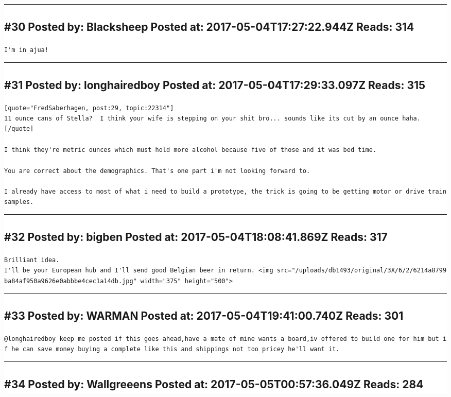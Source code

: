 ```
```

---
## \#30 Posted by: Blacksheep Posted at: 2017-05-04T17:27:22.944Z Reads: 314

```
I'm in ajua!
```

---
## \#31 Posted by: longhairedboy Posted at: 2017-05-04T17:29:33.097Z Reads: 315

```
[quote="FredSaberhagen, post:29, topic:22314"]
11 ounce cans of Stella?  I think your wife is stepping on your shit bro... sounds like its cut by an ounce haha.
[/quote]

I think they're metric ounces which must hold more alcohol because five of those and it was bed time.

You are correct about the demographics. That's one part i'm not looking forward to. 

I already have access to most of what i need to build a prototype, the trick is going to be getting motor or drive train samples.
```

---
## \#32 Posted by: bigben Posted at: 2017-05-04T18:08:41.869Z Reads: 317

```
Brilliant idea. 
I'll be your European hub and I'll send good Belgian beer in return. <img src="/uploads/db1493/original/3X/6/2/6214a8799ba84af950a9626e0abbbe4cec1a14db.jpg" width="375" height="500">
```

---
## \#33 Posted by: WARMAN Posted at: 2017-05-04T19:41:00.740Z Reads: 301

```
@longhairedboy keep me posted if this goes ahead,have a mate of mine wants a board,iv offered to build one for him but if he can save money buying a complete like this and shippings not too pricey he'll want it.
```

---
## \#34 Posted by: Wallgreeens Posted at: 2017-05-05T00:57:36.049Z Reads: 284

